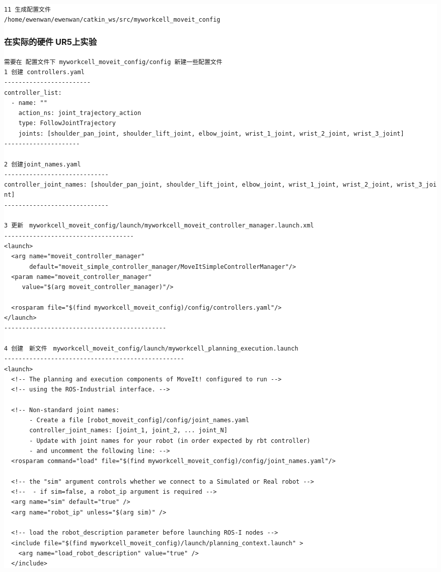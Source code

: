 	11 生成配置文件
	/home/ewenwan/ewenwan/catkin_ws/src/myworkcell_moveit_config
### 在实际的硬件 UR5上实验
	需要在 配置文件下 myworkcell_moveit_config/config 新建一些配置文件
	1 创建 controllers.yaml 
	------------------------
	controller_list:
	  - name: ""
	    action_ns: joint_trajectory_action
	    type: FollowJointTrajectory
	    joints: [shoulder_pan_joint, shoulder_lift_joint, elbow_joint, wrist_1_joint, wrist_2_joint, wrist_3_joint]
	---------------------

	2 创建joint_names.yaml
	-----------------------------
	controller_joint_names: [shoulder_pan_joint, shoulder_lift_joint, elbow_joint, wrist_1_joint, wrist_2_joint, wrist_3_joint] 
	-----------------------------

	3 更新　myworkcell_moveit_config/launch/myworkcell_moveit_controller_manager.launch.xml
	------------------------------------
	<launch>
	  <arg name="moveit_controller_manager"
	       default="moveit_simple_controller_manager/MoveItSimpleControllerManager"/>
	  <param name="moveit_controller_manager"
		 value="$(arg moveit_controller_manager)"/>

	  <rosparam file="$(find myworkcell_moveit_config)/config/controllers.yaml"/>
	</launch>
	---------------------------------------------

	4 创建　新文件　myworkcell_moveit_config/launch/myworkcell_planning_execution.launch
	--------------------------------------------------
	<launch>
	  <!-- The planning and execution components of MoveIt! configured to run -->
	  <!-- using the ROS-Industrial interface. -->

	  <!-- Non-standard joint names:
	       - Create a file [robot_moveit_config]/config/joint_names.yaml
		   controller_joint_names: [joint_1, joint_2, ... joint_N] 
	       - Update with joint names for your robot (in order expected by rbt controller)
	       - and uncomment the following line: -->
	  <rosparam command="load" file="$(find myworkcell_moveit_config)/config/joint_names.yaml"/>

	  <!-- the "sim" argument controls whether we connect to a Simulated or Real robot -->
	  <!--  - if sim=false, a robot_ip argument is required -->
	  <arg name="sim" default="true" />
	  <arg name="robot_ip" unless="$(arg sim)" />

	  <!-- load the robot_description parameter before launching ROS-I nodes -->
	  <include file="$(find myworkcell_moveit_config)/launch/planning_context.launch" >
	    <arg name="load_robot_description" value="true" />
	  </include>
